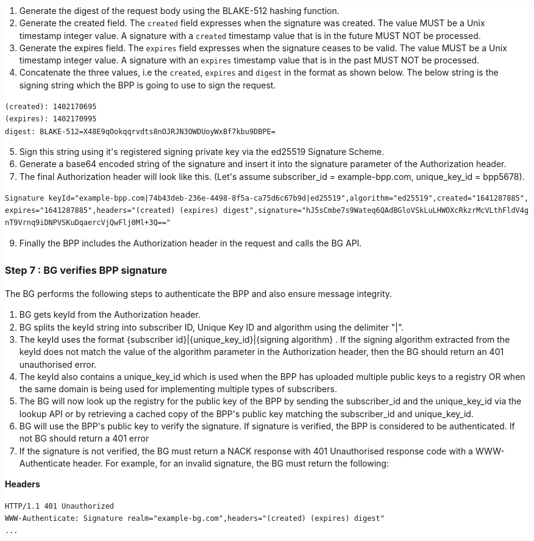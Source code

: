 1. Generate the digest of the request body using the BLAKE-512 hashing function.
2. Generate the created field. The `created` field expresses when the signature was created. The value MUST be a Unix timestamp integer value. A signature with a `created` timestamp value that is in the future MUST NOT be processed.
3. Generate the expires field. The `expires` field expresses when the signature ceases to be valid. The value MUST be a Unix timestamp integer value. A signature with an `expires` timestamp value that is in the past MUST NOT be processed.
4. Concatenate the three values, i.e the `created`, `expires` and `digest` in the format as shown below. The below string is the signing string which the BPP is going to use to sign the request.

```
(created): 1402170695
(expires): 1402170995
digest: BLAKE-512=X48E9qOokqqrvdts8nOJRJN3OWDUoyWxBf7kbu9DBPE=
```

5. Sign this string using it's registered signing private key via the ed25519 Signature Scheme.
6. Generate a base64 encoded string of the signature and insert it into the signature parameter of the Authorization header.
7. The final Authorization header will look like this. (Let's assume subscriber_id = example-bpp.com, unique_key_id = bpp5678).

```
Signature keyId="example-bpp.com|74b43deb-236e-4498-8f5a-ca75d6c67b9d|ed25519",algorithm="ed25519",created="1641287885",expires="1641287885",headers="(created) (expires) digest",signature="hJ5sCmbe7s9Wateq6QAdBGloVSkLuLHWOXcRkzrMcVLthFldV4gnT9Vrnq9iDNPVSKuDqaercVjQwFlj0Ml+3Q=="
```

9. Finally the BPP includes the Authorization header in the request and calls the BG API.

### Step 7 : BG verifies BPP signature

The BG performs the following steps to authenticate the BPP and also ensure message integrity.

1. BG gets keyId from the Authorization header.
2. BG splits the keyId string into subscriber ID, Unique Key ID and algorithm using the delimiter "|".
3. The keyId uses the format {subscriber id}|{unique_key_id}|{signing algorithm} . If the signing algorithm extracted from the keyId does not match the value of the algorithm parameter in the Authorization header, then the BG should return an 401 unauthorised error.
4. The keyId also contains a unique_key_id which is used when the BPP has uploaded multiple public keys to a registry OR when the same domain is being used for implementing multiple types of subscribers.
5. The BG will now look up the registry for the public key of the BPP by sending the subscriber_id and the unique_key_id via the lookup API or by retrieving a cached copy of the BPP's public key matching the subscriber_id and unique_key_id.
6. BG will use the BPP's public key to verify the signature. If signature is verified, the BPP is considered to be authenticated. If not BG should return a 401 error
7. If the signature is not verified, the BG must return a NACK response with 401 Unauthorised response code with a WWW-Authenticate header. For example, for an invalid signature, the BG must return the following:

**Headers**

```
HTTP/1.1 401 Unauthorized
WWW-Authenticate: Signature realm="example-bg.com",headers="(created) (expires) digest"
...
```
